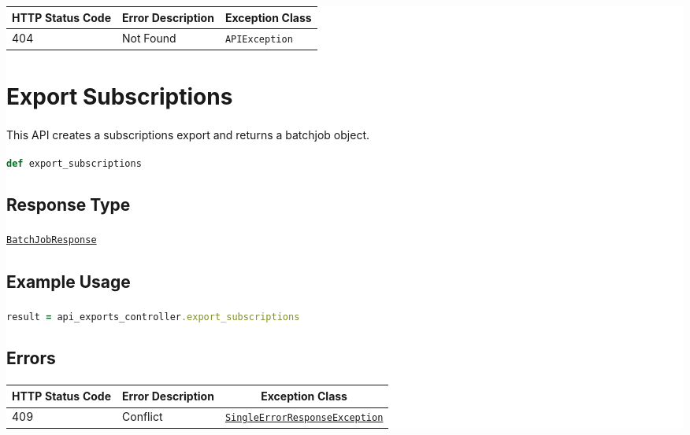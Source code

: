 | HTTP Status Code | Error Description | Exception Class |
|  --- | --- | --- |
| 404 | Not Found | `APIException` |


# Export Subscriptions

This API creates a subscriptions export and returns a batchjob object.

```ruby
def export_subscriptions
```

## Response Type

[`BatchJobResponse`](../../doc/models/batch-job-response.md)

## Example Usage

```ruby
result = api_exports_controller.export_subscriptions
```

## Errors

| HTTP Status Code | Error Description | Exception Class |
|  --- | --- | --- |
| 409 | Conflict | [`SingleErrorResponseException`](../../doc/models/single-error-response-exception.md) |

